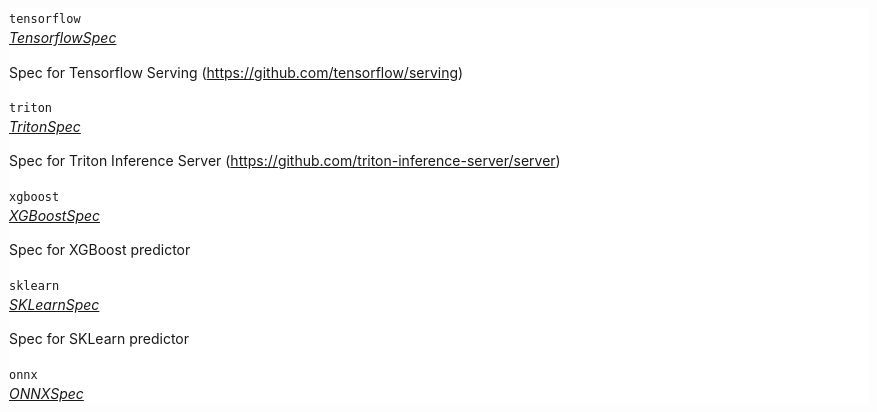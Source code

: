 <tr>
<td>
<code>tensorflow</code></br>
<em>
<a href="#serving.kubeflow.org/v1alpha2.TensorflowSpec">
TensorflowSpec
</a>
</em>
</td>
<td>
<p>Spec for Tensorflow Serving (<a href="https://github.com/tensorflow/serving">https://github.com/tensorflow/serving</a>)</p>
</td>
</tr>
<tr>
<td>
<code>triton</code></br>
<em>
<a href="#serving.kubeflow.org/v1alpha2.TritonSpec">
TritonSpec
</a>
</em>
</td>
<td>
<p>Spec for Triton Inference Server (<a href="https://github.com/triton-inference-server/server">https://github.com/triton-inference-server/server</a>)</p>
</td>
</tr>
<tr>
<td>
<code>xgboost</code></br>
<em>
<a href="#serving.kubeflow.org/v1alpha2.XGBoostSpec">
XGBoostSpec
</a>
</em>
</td>
<td>
<p>Spec for XGBoost predictor</p>
</td>
</tr>
<tr>
<td>
<code>sklearn</code></br>
<em>
<a href="#serving.kubeflow.org/v1alpha2.SKLearnSpec">
SKLearnSpec
</a>
</em>
</td>
<td>
<p>Spec for SKLearn predictor</p>
</td>
</tr>
<tr>
<td>
<code>onnx</code></br>
<em>
<a href="#serving.kubeflow.org/v1alpha2.ONNXSpec">
ONNXSpec
</a>
</em>
</td>
<td>